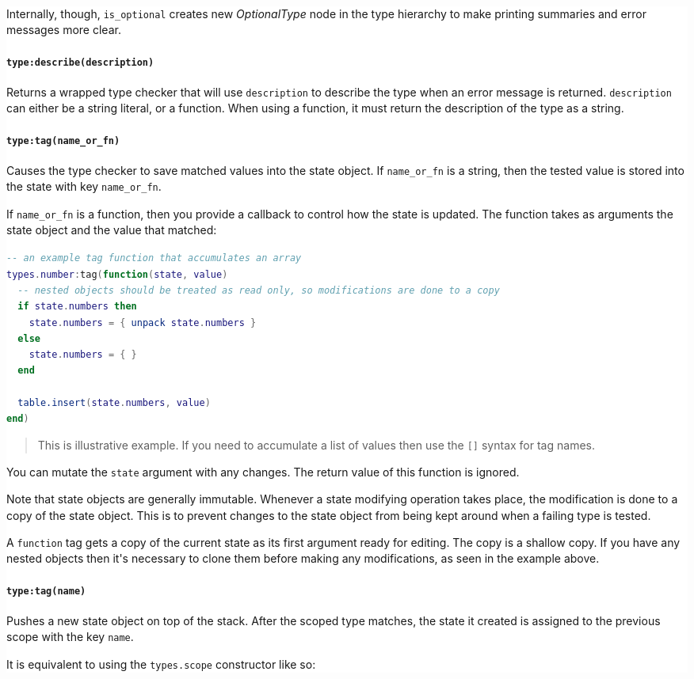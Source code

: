 Internally, though, `is_optional` creates new *OptionalType* node in the type
hierarchy to make printing summaries and error messages more clear.

#### `type:describe(description)`

Returns a wrapped type checker that will use `description` to describe the type
when an error message is returned. `description` can either be a string
literal, or a function. When using a function, it must return the description
of the type as a string.


#### `type:tag(name_or_fn)`

Causes the type checker to save matched values into the state object. If
`name_or_fn` is a string, then the tested value is stored into the state with
key `name_or_fn`.

If `name_or_fn` is a function, then you provide a callback to control how the
state is updated. The function takes as arguments the state object and the
value that matched:

```lua
-- an example tag function that accumulates an array
types.number:tag(function(state, value)
  -- nested objects should be treated as read only, so modifications are done to a copy
  if state.numbers then
    state.numbers = { unpack state.numbers }
  else
    state.numbers = { }
  end

  table.insert(state.numbers, value)
end)
```

> This is illustrative example. If you need to accumulate a list of values then
> use the `[]` syntax for tag names.

You can mutate the `state` argument with any changes. The return value of this
function is ignored.

Note that state objects are generally immutable. Whenever a state modifying
operation takes place, the modification is done to a copy of the state object.
This is to prevent changes to the  state object from being kept around when a
failing type is tested.

A `function` tag gets a copy of the current state as its first argument ready
for editing. The copy is a shallow copy. If you have any nested objects then
it's necessary to clone them before making any modifications, as seen in the
example above.

#### `type:tag(name)`

Pushes a new state object on top of the stack. After the scoped type matches,
the state it created is assigned to the previous scope with the key `name`.

It is equivalent to using the `types.scope` constructor like so:
